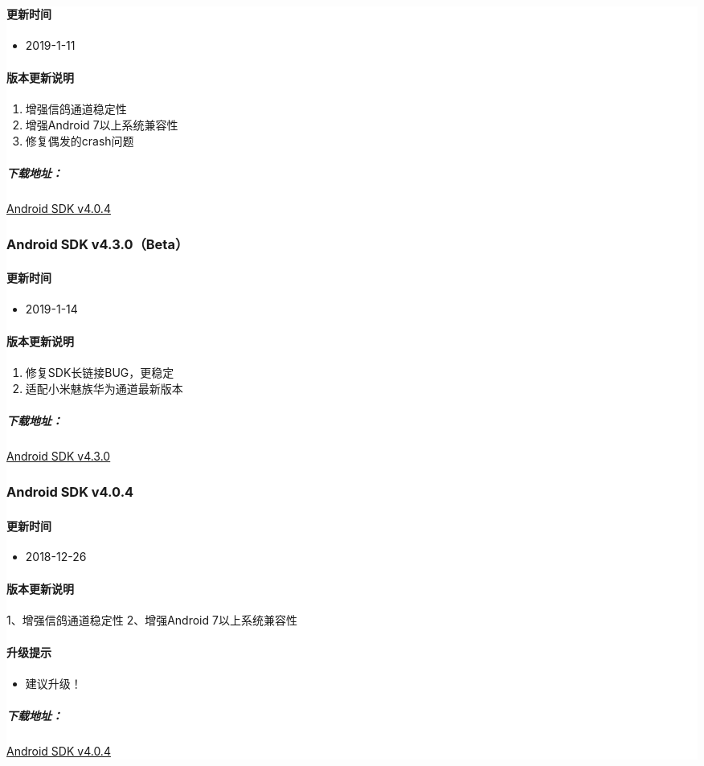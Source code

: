 #### 更新时间

* 2019-1-11

#### 版本更新说明

1. 增强信鸽通道稳定性
2. 增强Android 7以上系统兼容性
3. 修复偶发的crash问题


##### 下载地址：

[Android SDK v4.0.4](https://xg.qq.com/pigeon_v2/resource/sdk/Xg-Push-SDK-Android-4.0.5.zip)








### Android SDK v4.3.0（Beta）

#### 更新时间

* 2019-1-14

#### 版本更新说明

1. 修复SDK长链接BUG，更稳定
2. 适配小米魅族华为通道最新版本


##### 下载地址：

[Android SDK v4.3.0](https://xg.qq.com/pigeon_v2/resource/sdk/Xg-Beta-SDK-Android-4.3.0.zip)






### Android SDK v4.0.4

#### 更新时间

* 2018-12-26

#### 版本更新说明

  1、增强信鸽通道稳定性
  2、增强Android 7以上系统兼容性

#### 升级提示

* 建议升级！

##### 下载地址：

[Android SDK v4.0.4](https://xg.qq.com/pigeon_v2/resource/sdk/Xg-Push-SDK-Android-4.0.4.zip)
